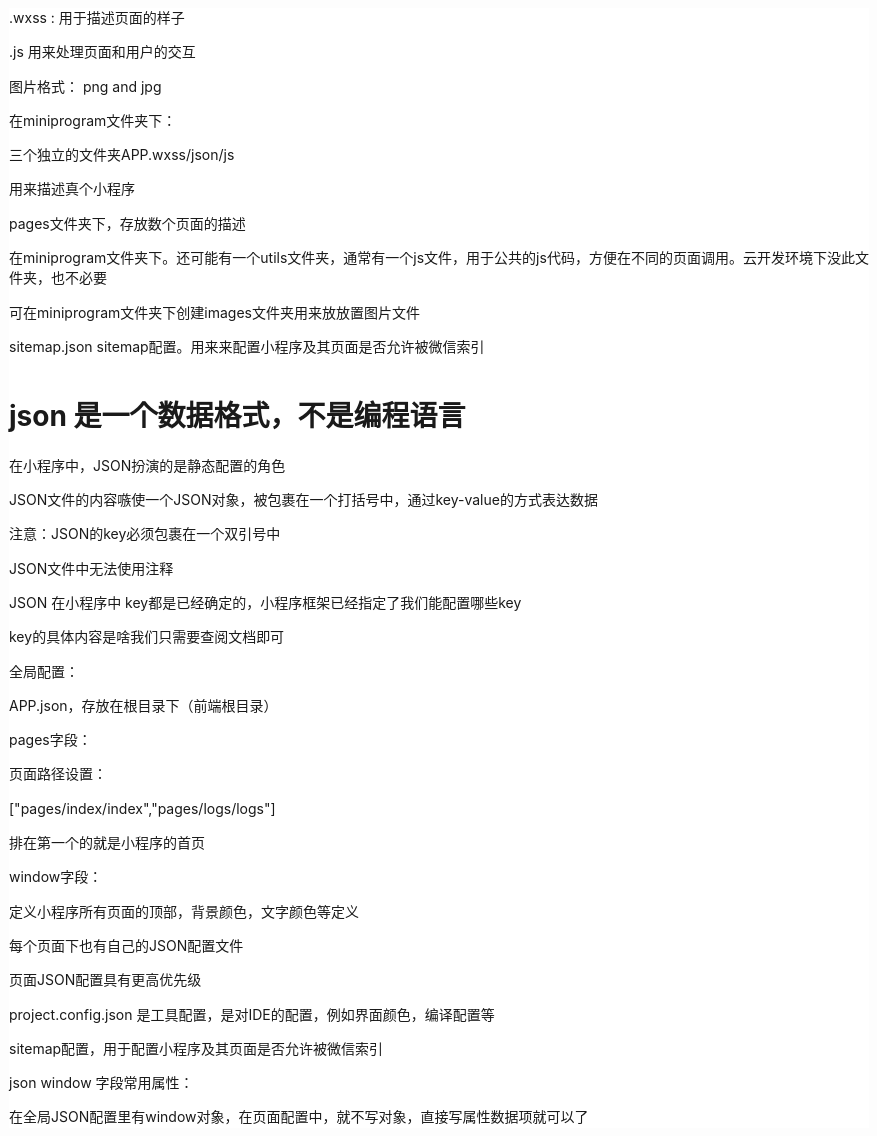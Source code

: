 .wxss  :  用于描述页面的样子

.js 用来处理页面和用户的交互

图片格式： png  and  jpg

 在miniprogram文件夹下：

三个独立的文件夹APP.wxss/json/js

用来描述真个小程序

pages文件夹下，存放数个页面的描述

在miniprogram文件夹下。还可能有一个utils文件夹，通常有一个js文件，用于公共的js代码，方便在不同的页面调用。云开发环境下没此文件夹，也不必要

可在miniprogram文件夹下创建images文件夹用来放放置图片文件

sitemap.json sitemap配置。用来来配置小程序及其页面是否允许被微信索引 



# json 是一个数据格式，不是编程语言

在小程序中，JSON扮演的是静态配置的角色

JSON文件的内容嗾使一个JSON对象，被包裹在一个打括号中，通过key-value的方式表达数据

注意：JSON的key必须包裹在一个双引号中

JSON文件中无法使用注释

 JSON 在小程序中 key都是已经确定的，小程序框架已经指定了我们能配置哪些key

key的具体内容是啥我们只需要查阅文档即可

全局配置：

APP.json，存放在根目录下（前端根目录）

pages字段：

页面路径设置：

["pages/index/index","pages/logs/logs"]

排在第一个的就是小程序的首页

window字段：

定义小程序所有页面的顶部，背景颜色，文字颜色等定义

每个页面下也有自己的JSON配置文件

  页面JSON配置具有更高优先级

project.config.json 是工具配置，是对IDE的配置，例如界面颜色，编译配置等

sitemap配置，用于配置小程序及其页面是否允许被微信索引

json window  字段常用属性：

在全局JSON配置里有window对象，在页面配置中，就不写对象，直接写属性数据项就可以了
